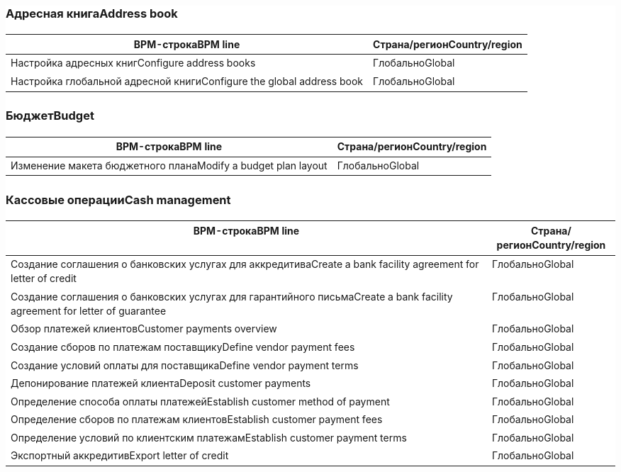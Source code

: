 ### <a name="address-book"></a><span data-ttu-id="f2f40-158">Адресная книга</span><span class="sxs-lookup"><span data-stu-id="f2f40-158">Address book</span></span>

| <span data-ttu-id="f2f40-159">BPM-строка</span><span class="sxs-lookup"><span data-stu-id="f2f40-159">BPM line</span></span>                          | <span data-ttu-id="f2f40-160">Страна/регион</span><span class="sxs-lookup"><span data-stu-id="f2f40-160">Country/region</span></span> |
|-----------------------------------|----------------|
| <span data-ttu-id="f2f40-161">Настройка адресных книг</span><span class="sxs-lookup"><span data-stu-id="f2f40-161">Configure address books</span></span>           | <span data-ttu-id="f2f40-162">Глобально</span><span class="sxs-lookup"><span data-stu-id="f2f40-162">Global</span></span>         |
| <span data-ttu-id="f2f40-163">Настройка глобальной адресной книги</span><span class="sxs-lookup"><span data-stu-id="f2f40-163">Configure the global address book</span></span> | <span data-ttu-id="f2f40-164">Глобально</span><span class="sxs-lookup"><span data-stu-id="f2f40-164">Global</span></span>         |

### 

### <a name="budget"></a><span data-ttu-id="f2f40-165">Бюджет</span><span class="sxs-lookup"><span data-stu-id="f2f40-165">Budget</span></span>

| <span data-ttu-id="f2f40-166">BPM-строка</span><span class="sxs-lookup"><span data-stu-id="f2f40-166">BPM line</span></span>                    | <span data-ttu-id="f2f40-167">Страна/регион</span><span class="sxs-lookup"><span data-stu-id="f2f40-167">Country/region</span></span> |
|-----------------------------|----------------|
| <span data-ttu-id="f2f40-168">Изменение макета бюджетного плана</span><span class="sxs-lookup"><span data-stu-id="f2f40-168">Modify a budget plan layout</span></span> | <span data-ttu-id="f2f40-169">Глобально</span><span class="sxs-lookup"><span data-stu-id="f2f40-169">Global</span></span>         |

### 

### <a name="cash-management"></a><span data-ttu-id="f2f40-170">Кассовые операции</span><span class="sxs-lookup"><span data-stu-id="f2f40-170">Cash management</span></span>

| <span data-ttu-id="f2f40-171">BPM-строка</span><span class="sxs-lookup"><span data-stu-id="f2f40-171">BPM line</span></span>                                                             | <span data-ttu-id="f2f40-172">Страна/регион</span><span class="sxs-lookup"><span data-stu-id="f2f40-172">Country/region</span></span> |
|----------------------------------------------------------------------|----------------|
| <span data-ttu-id="f2f40-173">Создание соглашения о банковских услугах для аккредитива</span><span class="sxs-lookup"><span data-stu-id="f2f40-173">Create a bank facility agreement for letter of credit</span></span>                | <span data-ttu-id="f2f40-174">Глобально</span><span class="sxs-lookup"><span data-stu-id="f2f40-174">Global</span></span>         |
| <span data-ttu-id="f2f40-175">Создание соглашения о банковских услугах для гарантийного письма</span><span class="sxs-lookup"><span data-stu-id="f2f40-175">Create a bank facility agreement for letter of guarantee</span></span>             | <span data-ttu-id="f2f40-176">Глобально</span><span class="sxs-lookup"><span data-stu-id="f2f40-176">Global</span></span>         |
| <span data-ttu-id="f2f40-177">Обзор платежей клиентов</span><span class="sxs-lookup"><span data-stu-id="f2f40-177">Customer payments overview</span></span>                                           | <span data-ttu-id="f2f40-178">Глобально</span><span class="sxs-lookup"><span data-stu-id="f2f40-178">Global</span></span>         |
| <span data-ttu-id="f2f40-179">Создание сборов по платежам поставщику</span><span class="sxs-lookup"><span data-stu-id="f2f40-179">Define vendor payment fees</span></span>                                           | <span data-ttu-id="f2f40-180">Глобально</span><span class="sxs-lookup"><span data-stu-id="f2f40-180">Global</span></span>         |
| <span data-ttu-id="f2f40-181">Создание условий оплаты для поставщика</span><span class="sxs-lookup"><span data-stu-id="f2f40-181">Define vendor payment terms</span></span>                                          | <span data-ttu-id="f2f40-182">Глобально</span><span class="sxs-lookup"><span data-stu-id="f2f40-182">Global</span></span>         |
| <span data-ttu-id="f2f40-183">Депонирование платежей клиента</span><span class="sxs-lookup"><span data-stu-id="f2f40-183">Deposit customer payments</span></span>                                            | <span data-ttu-id="f2f40-184">Глобально</span><span class="sxs-lookup"><span data-stu-id="f2f40-184">Global</span></span>         |
| <span data-ttu-id="f2f40-185">Определение способа оплаты платежей</span><span class="sxs-lookup"><span data-stu-id="f2f40-185">Establish customer method of payment</span></span>                                 | <span data-ttu-id="f2f40-186">Глобально</span><span class="sxs-lookup"><span data-stu-id="f2f40-186">Global</span></span>         |
| <span data-ttu-id="f2f40-187">Определение сборов по платежам клиентов</span><span class="sxs-lookup"><span data-stu-id="f2f40-187">Establish customer payment fees</span></span>                                      | <span data-ttu-id="f2f40-188">Глобально</span><span class="sxs-lookup"><span data-stu-id="f2f40-188">Global</span></span>         |
| <span data-ttu-id="f2f40-189">Определение условий по клиентским платежам</span><span class="sxs-lookup"><span data-stu-id="f2f40-189">Establish customer payment terms</span></span>                                     | <span data-ttu-id="f2f40-190">Глобально</span><span class="sxs-lookup"><span data-stu-id="f2f40-190">Global</span></span>         |
| <span data-ttu-id="f2f40-191">Экспортный аккредитив</span><span class="sxs-lookup"><span data-stu-id="f2f40-191">Export letter of credit</span></span>                                              | <span data-ttu-id="f2f40-192">Глобально</span><span class="sxs-lookup"><span data-stu-id="f2f40-192">Global</span></span>         |
